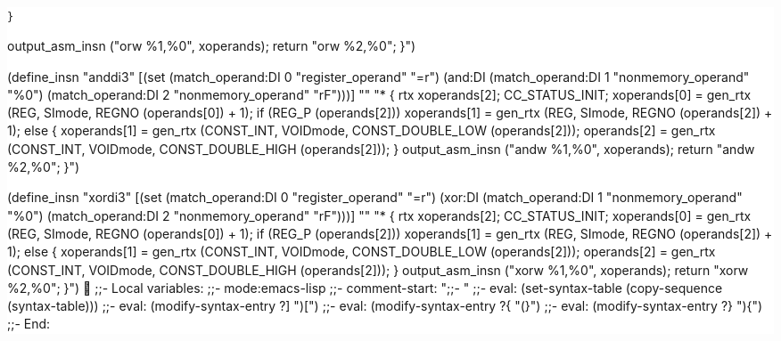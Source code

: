     }
  output_asm_insn (\"orw %1,%0\", xoperands);
  return \"orw %2,%0\";
}")

(define_insn "anddi3"
  [(set (match_operand:DI 0 "register_operand" "=r")
	(and:DI (match_operand:DI 1 "nonmemory_operand" "%0")
		(match_operand:DI 2 "nonmemory_operand" "rF")))]
  ""
  "*
{
  rtx xoperands[2];
  CC_STATUS_INIT;
  xoperands[0] = gen_rtx (REG, SImode, REGNO (operands[0]) + 1);
  if (REG_P (operands[2]))
    xoperands[1] = gen_rtx (REG, SImode, REGNO (operands[2]) + 1);
  else
    {
      xoperands[1] = gen_rtx (CONST_INT, VOIDmode,
			      CONST_DOUBLE_LOW (operands[2]));
      operands[2] = gen_rtx (CONST_INT, VOIDmode,
			     CONST_DOUBLE_HIGH (operands[2]));
    }
  output_asm_insn (\"andw %1,%0\", xoperands);
  return \"andw %2,%0\";
}")

(define_insn "xordi3"
  [(set (match_operand:DI 0 "register_operand" "=r")
	(xor:DI (match_operand:DI 1 "nonmemory_operand" "%0")
		(match_operand:DI 2 "nonmemory_operand" "rF")))]
  ""
  "*
{
  rtx xoperands[2];
  CC_STATUS_INIT;
  xoperands[0] = gen_rtx (REG, SImode, REGNO (operands[0]) + 1);
  if (REG_P (operands[2]))
    xoperands[1] = gen_rtx (REG, SImode, REGNO (operands[2]) + 1);
  else
    {
      xoperands[1] = gen_rtx (CONST_INT, VOIDmode,
			      CONST_DOUBLE_LOW (operands[2]));
      operands[2] = gen_rtx (CONST_INT, VOIDmode,
			     CONST_DOUBLE_HIGH (operands[2]));
    }
  output_asm_insn (\"xorw %1,%0\", xoperands);
  return \"xorw %2,%0\";
}")

;;- Local variables:
;;- mode:emacs-lisp
;;- comment-start: ";;- "
;;- eval: (set-syntax-table (copy-sequence (syntax-table)))
;;- eval: (modify-syntax-entry ?] ")[")
;;- eval: (modify-syntax-entry ?{ "(}")
;;- eval: (modify-syntax-entry ?} "){")
;;- End:
